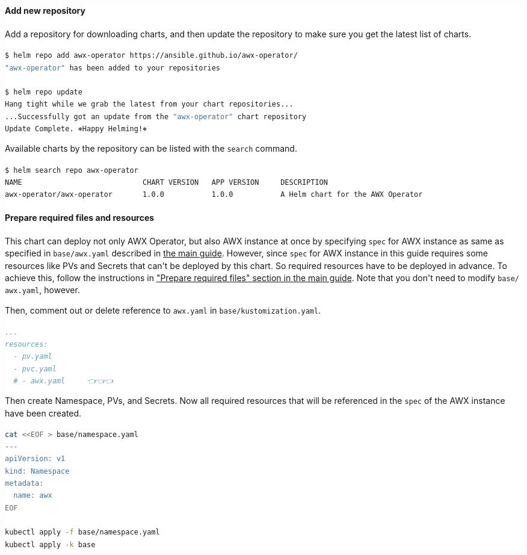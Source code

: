 #### Add new repository

Add a repository for downloading charts, and then update the repository to make sure you get the latest list of charts.

```bash
$ helm repo add awx-operator https://ansible.github.io/awx-operator/
"awx-operator" has been added to your repositories

$ helm repo update
Hang tight while we grab the latest from your chart repositories...
...Successfully got an update from the "awx-operator" chart repository
Update Complete. ⎈Happy Helming!⎈
```

Available charts by the repository can be listed with the `search` command.

```bash
$ helm search repo awx-operator
NAME                            CHART VERSION   APP VERSION     DESCRIPTION
awx-operator/awx-operator       1.0.0           1.0.0           A Helm chart for the AWX Operator
```

#### Prepare required files and resources

This chart can deploy not only AWX Operator, but also AWX instance at once by specifying `spec` for AWX instance as same as specified in `base/awx.yaml` described in [the main guide](../README.md). However, since `spec` for AWX instance in this guide requires some resources like PVs and Secrets that can't be deployed by this chart. So required resources have to be deployed in advance. To achieve this, follow the instructions in ["Prepare required files" section in the main guide](../README.md#prepare-required-files). Note that you don't need to modify `base/awx.yaml`, however.

Then, comment out or delete reference to `awx.yaml` in `base/kustomization.yaml`.

```yaml
...
resources:
  - pv.yaml
  - pvc.yaml
  # - awx.yaml     👈👈👈
```

Then create Namespace, PVs, and Secrets. Now all required resources that will be referenced in the `spec` of the AWX instance have been created.

```bash
cat <<EOF > base/namespace.yaml
---
apiVersion: v1
kind: Namespace
metadata:
  name: awx
EOF

kubectl apply -f base/namespace.yaml
kubectl apply -k base
```
